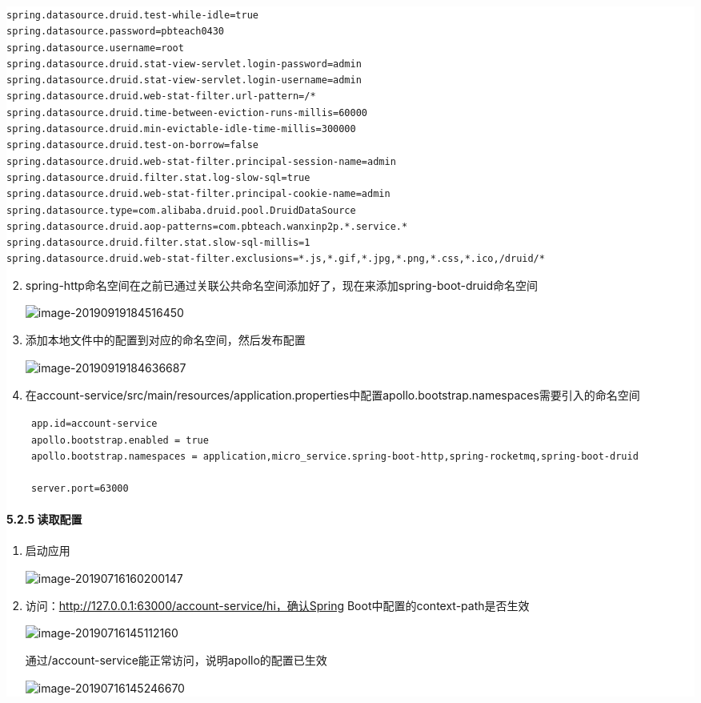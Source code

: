    ```
   spring.datasource.druid.test-while-idle=true
   spring.datasource.password=pbteach0430
   spring.datasource.username=root
   spring.datasource.druid.stat-view-servlet.login-password=admin
   spring.datasource.druid.stat-view-servlet.login-username=admin
   spring.datasource.druid.web-stat-filter.url-pattern=/*
   spring.datasource.druid.time-between-eviction-runs-millis=60000
   spring.datasource.druid.min-evictable-idle-time-millis=300000
   spring.datasource.druid.test-on-borrow=false
   spring.datasource.druid.web-stat-filter.principal-session-name=admin
   spring.datasource.druid.filter.stat.log-slow-sql=true
   spring.datasource.druid.web-stat-filter.principal-cookie-name=admin
   spring.datasource.type=com.alibaba.druid.pool.DruidDataSource
   spring.datasource.druid.aop-patterns=com.pbteach.wanxinp2p.*.service.*
   spring.datasource.druid.filter.stat.slow-sql-millis=1
   spring.datasource.druid.web-stat-filter.exclusions=*.js,*.gif,*.jpg,*.png,*.css,*.ico,/druid/*
   ```

    

2. spring-http命名空间在之前已通过关联公共命名空间添加好了，现在来添加spring-boot-druid命名空间

   ![image-20190919184516450](http://img.pbteach.com/pbresource/image/course/apollo/image-20190919184516450.png)

3. 添加本地文件中的配置到对应的命名空间，然后发布配置

   ![image-20190919184636687](http://img.pbteach.com/pbresource/image/course/apollo/image-20190919184636687.png)

4. 在account-service/src/main/resources/application.properties中配置apollo.bootstrap.namespaces需要引入的命名空间

   ```
    app.id=account-service
    apollo.bootstrap.enabled = true
    apollo.bootstrap.namespaces = application,micro_service.spring-boot-http,spring-rocketmq,spring-boot-druid
    
    server.port=63000
   ```



#### 5.2.5 读取配置

1. 启动应用

   ![image-20190716160200147](http://img.pbteach.com/pbresource/image/course/apollo/image-20190716160200147.png)

2. 访问：http://127.0.0.1:63000/account-service/hi，确认Spring Boot中配置的context-path是否生效

   ![image-20190716145112160](http://img.pbteach.com/pbresource/image/course/apollo/image-20190716145112160.png)

   通过/account-service能正常访问，说明apollo的配置已生效

   ![image-20190716145246670](http://img.pbteach.com/pbresource/image/course/apollo/image-20190716145246670.png)
